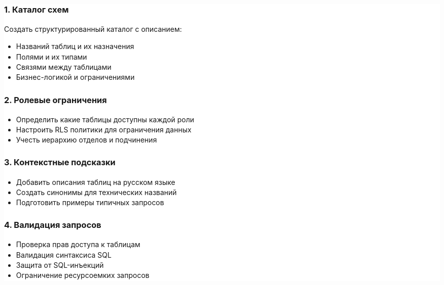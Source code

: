 ### **1. Каталог схем**
Создать структурированный каталог с описанием:
- Названий таблиц и их назначения
- Полями и их типами
- Связями между таблицами
- Бизнес-логикой и ограничениями

### **2. Ролевые ограничения**
- Определить какие таблицы доступны каждой роли
- Настроить RLS политики для ограничения данных
- Учесть иерархию отделов и подчинения

### **3. Контекстные подсказки**
- Добавить описания таблиц на русском языке
- Создать синонимы для технических названий
- Подготовить примеры типичных запросов

### **4. Валидация запросов**
- Проверка прав доступа к таблицам
- Валидация синтаксиса SQL
- Защита от SQL-инъекций
- Ограничение ресурсоемких запросов

